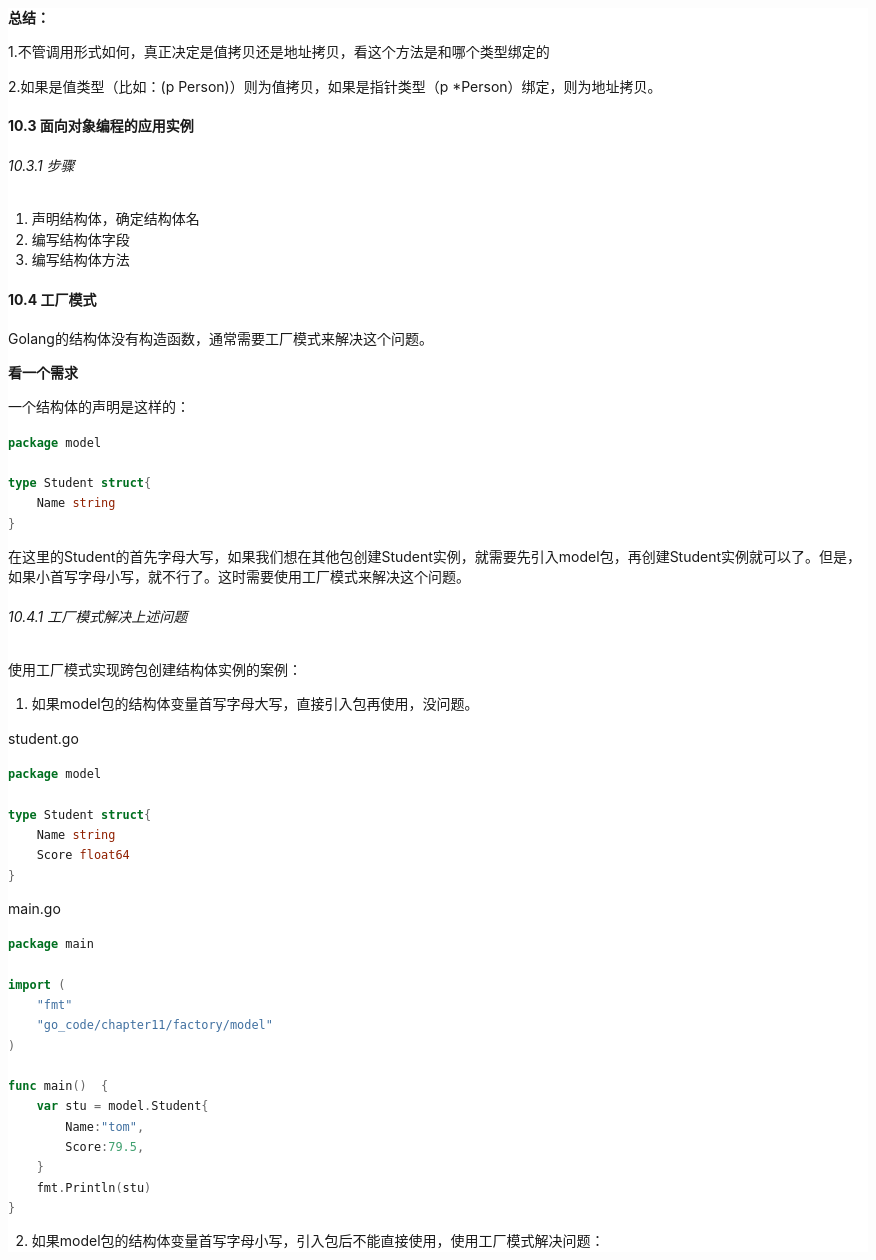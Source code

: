 **总结：**

1.不管调用形式如何，真正决定是值拷贝还是地址拷贝，看这个方法是和哪个类型绑定的

2.如果是值类型（比如：(p Person)）则为值拷贝，如果是指针类型（p *Person）绑定，则为地址拷贝。

#### 10.3 面向对象编程的应用实例

###### 10.3.1 步骤

1) 声明结构体，确定结构体名
2) 编写结构体字段
3) 编写结构体方法

#### 10.4 工厂模式

Golang的结构体没有构造函数，通常需要工厂模式来解决这个问题。

**看一个需求**

一个结构体的声明是这样的：

```go
package model

type Student struct{
	Name string
}
```
在这里的Student的首先字母大写，如果我们想在其他包创建Student实例，就需要先引入model包，再创建Student实例就可以了。但是，如果小首写字母小写，就不行了。这时需要使用工厂模式来解决这个问题。

###### 10.4.1 工厂模式解决上述问题

使用工厂模式实现跨包创建结构体实例的案例：

1) 如果model包的结构体变量首写字母大写，直接引入包再使用，没问题。

student.go
```go
package model

type Student struct{
	Name string
	Score float64
}

```
main.go

```go
package main

import (
	"fmt"
	"go_code/chapter11/factory/model"
)

func main()  {
	var stu = model.Student{
		Name:"tom",
		Score:79.5,
	}
	fmt.Println(stu)
}
```
2) 如果model包的结构体变量首写字母小写，引入包后不能直接使用，使用工厂模式解决问题：
